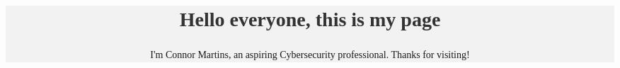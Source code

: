 <!DOCTYPE html>
<html lang="en">
<head>
  <meta charset="UTF-8" />
  <meta name="viewport" content="width=device-width, initial-scale=1.0" />
  <title>Connor Martins, Aspiring CyberSec Professional</title>
  <style>
    body {
      font-family: "Times New Roman", serif;
      text-align: center;
      padding: 50px;
      background-color: #f2f2f2;
    }
    h1 {
      color: #333;
    }
  </style>
</head>
<body>
  <h1>Hello everyone, this is my page</h1>
  <p>I'm Connor Martins, an aspiring Cybersecurity professional. Thanks for visiting!</p>
</body>
</html>
